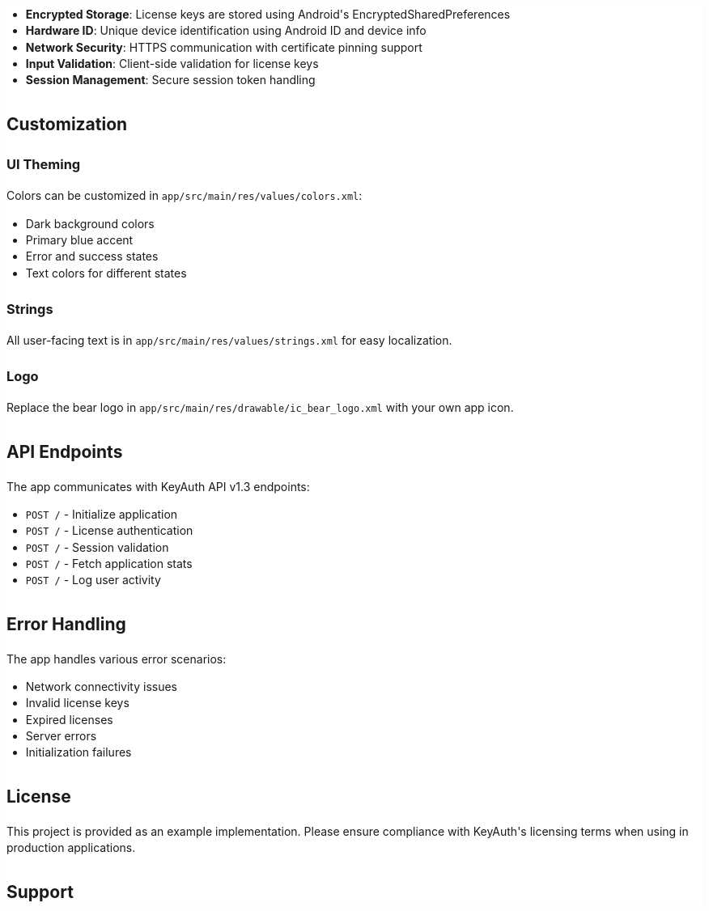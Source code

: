- **Encrypted Storage**: License keys are stored using Android's EncryptedSharedPreferences
- **Hardware ID**: Unique device identification using Android ID and device info
- **Network Security**: HTTPS communication with certificate pinning support
- **Input Validation**: Client-side validation for license keys
- **Session Management**: Secure session token handling

## Customization

### UI Theming

Colors can be customized in `app/src/main/res/values/colors.xml`:
- Dark background colors
- Primary blue accent
- Error and success states
- Text colors for different states

### Strings

All user-facing text is in `app/src/main/res/values/strings.xml` for easy localization.

### Logo

Replace the bear logo in `app/src/main/res/drawable/ic_bear_logo.xml` with your own app icon.

## API Endpoints

The app communicates with KeyAuth API v1.3 endpoints:

- `POST /` - Initialize application
- `POST /` - License authentication
- `POST /` - Session validation
- `POST /` - Fetch application stats
- `POST /` - Log user activity

## Error Handling

The app handles various error scenarios:

- Network connectivity issues
- Invalid license keys
- Expired licenses
- Server errors
- Initialization failures

## License

This project is provided as an example implementation. Please ensure compliance with KeyAuth's licensing terms when using in production applications.

## Support
